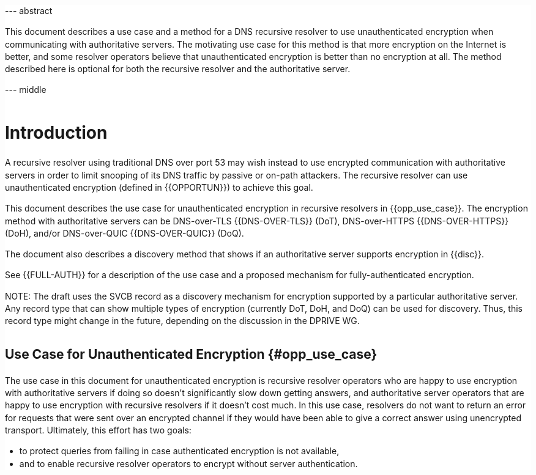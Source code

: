 --- abstract

This document describes a use case and a method for a DNS recursive resolver to use unauthenticated encryption
when communicating with authoritative servers.
The motivating use case for this method is that more encryption on the Internet is better,
and some resolver operators believe that unauthenticated encryption is better than no encryption at all.
The method described here is optional for both the recursive resolver and the authoritative server.



--- middle

# Introduction

A recursive resolver using traditional DNS over port 53 may wish instead to use encrypted
communication with authoritative servers in order to limit snooping of its DNS traffic by passive or on-path attackers.
The recursive resolver can use unauthenticated encryption (defined in {{OPPORTUN}}) to achieve
this goal.

This document describes the use case for unauthenticated encryption in recursive resolvers
in {{opp_use_case}}.
The encryption method with authoritative servers can be
DNS-over-TLS {{DNS-OVER-TLS}} (DoT),
DNS-over-HTTPS {{DNS-OVER-HTTPS}} (DoH), and/or
DNS-over-QUIC {{DNS-OVER-QUIC}} (DoQ).

The document also describes a discovery method that shows if an authoritative server
supports encryption in {{disc}}.

See {{FULL-AUTH}} for a description of the use case and a proposed mechanism
for fully-authenticated encryption.

NOTE: The draft uses the SVCB record as a discovery mechanism for encryption supported by a particular authoritative server.
Any record type that can show multiple types of encryption (currently DoT, DoH, and DoQ) can be used for discovery.
Thus, this record type might change in the future, depending on the discussion in the DPRIVE WG.

## Use Case for Unauthenticated Encryption {#opp_use_case}

The use case in this document for unauthenticated encryption is recursive resolver operators who are happy to use
encryption with authoritative servers if doing so doesn’t significantly slow down getting answers, and
authoritative server operators that are happy to use encryption with recursive resolvers if it
doesn’t cost much.
In this use case, resolvers do not want to return an error for requests that were sent over an
encrypted channel if they would have been able to give a correct answer using unencrypted transport.
Ultimately, this effort has two goals:
- to protect queries from failing in case authenticated encryption is not available,
- and to enable recursive resolver operators to encrypt without server authentication.
